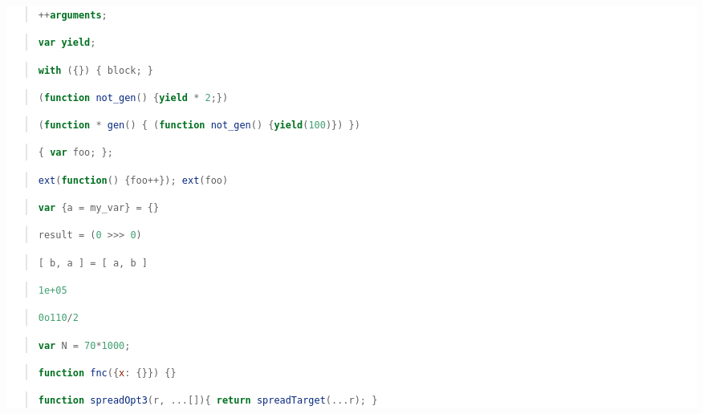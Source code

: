 > `````js
> ++arguments;
> `````

> `````js
> var yield;
> `````

> `````js
> with ({}) { block; }
> `````

> `````js
> (function not_gen() {yield * 2;})
> `````

> `````js
> (function * gen() { (function not_gen() {yield(100)}) })
> `````

> `````js
> { var foo; };
> `````

> `````js
> ext(function() {foo++}); ext(foo)
> `````

> `````js
> var {a = my_var} = {}
> `````

> `````js
> result = (0 >>> 0)
> `````

> `````js
> [ b, a ] = [ a, b ]
> `````

> `````js
> 1e+05
> `````

> `````js
> 0o110/2
> `````

> `````js
> var N = 70*1000;
> `````

> `````js
> function fnc({x: {}}) {}
> `````

> `````js
> function spreadOpt3(r, ...[]){ return spreadTarget(...r); }
> `````
